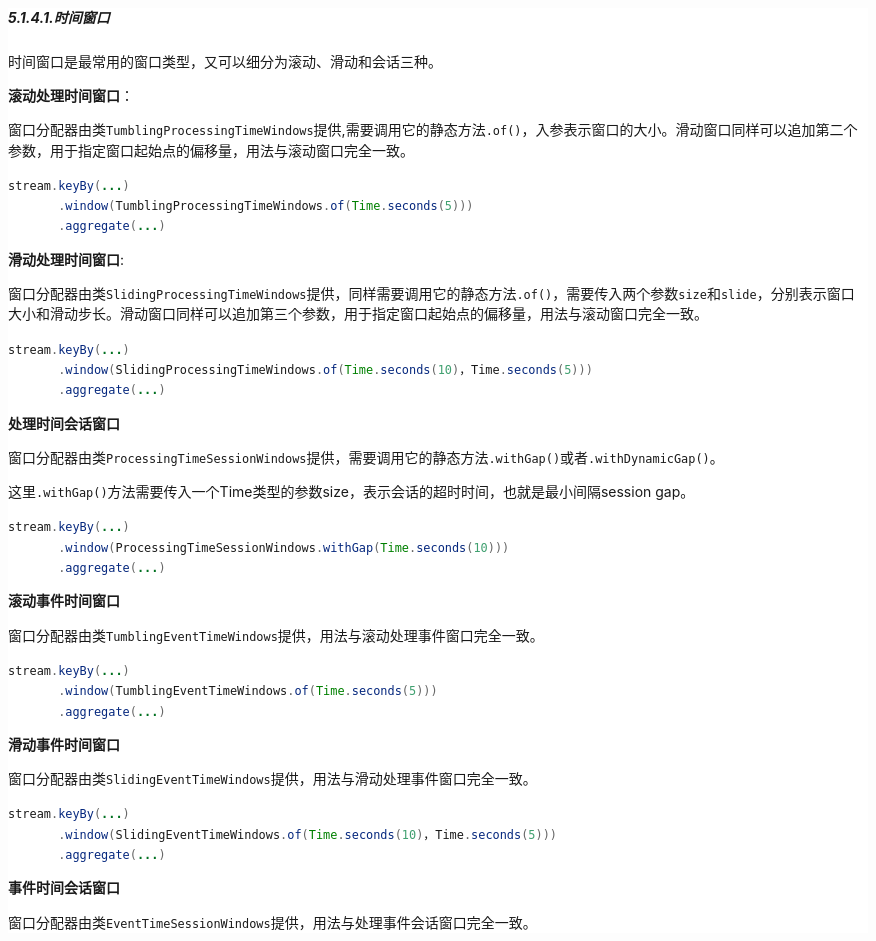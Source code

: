 ##### 5.1.4.1.时间窗口

时间窗口是最常用的窗口类型，又可以细分为滚动、滑动和会话三种。

**滚动处理时间窗口**：

窗口分配器由类`TumblingProcessingTimeWindows`提供,需要调用它的静态方法`.of()`，入参表示窗口的大小。滑动窗口同样可以追加第二个参数，用于指定窗口起始点的偏移量，用法与滚动窗口完全一致。

```java
stream.keyBy(...)
       .window(TumblingProcessingTimeWindows.of(Time.seconds(5)))
       .aggregate(...)
```

**滑动处理时间窗口**:

窗口分配器由类`SlidingProcessingTimeWindows`提供，同样需要调用它的静态方法`.of()`，需要传入两个参数`size`和`slide`，分别表示窗口大小和滑动步长。滑动窗口同样可以追加第三个参数，用于指定窗口起始点的偏移量，用法与滚动窗口完全一致。

```java
stream.keyBy(...)
       .window(SlidingProcessingTimeWindows.of(Time.seconds(10)，Time.seconds(5)))
       .aggregate(...)
```

**处理时间会话窗口**

窗口分配器由类`ProcessingTimeSessionWindows`提供，需要调用它的静态方法`.withGap()`或者`.withDynamicGap()`。

这里`.withGap()`方法需要传入一个Time类型的参数size，表示会话的超时时间，也就是最小间隔session gap。

```java
stream.keyBy(...)
       .window(ProcessingTimeSessionWindows.withGap(Time.seconds(10)))
       .aggregate(...)
```

**滚动事件时间窗口**

窗口分配器由类`TumblingEventTimeWindows`提供，用法与滚动处理事件窗口完全一致。

```java
stream.keyBy(...)
       .window(TumblingEventTimeWindows.of(Time.seconds(5)))
       .aggregate(...)
```

**滑动事件时间窗口**

窗口分配器由类`SlidingEventTimeWindows`提供，用法与滑动处理事件窗口完全一致。

```java
stream.keyBy(...)
       .window(SlidingEventTimeWindows.of(Time.seconds(10)，Time.seconds(5)))
       .aggregate(...)
```

**事件时间会话窗口**

窗口分配器由类`EventTimeSessionWindows`提供，用法与处理事件会话窗口完全一致。
